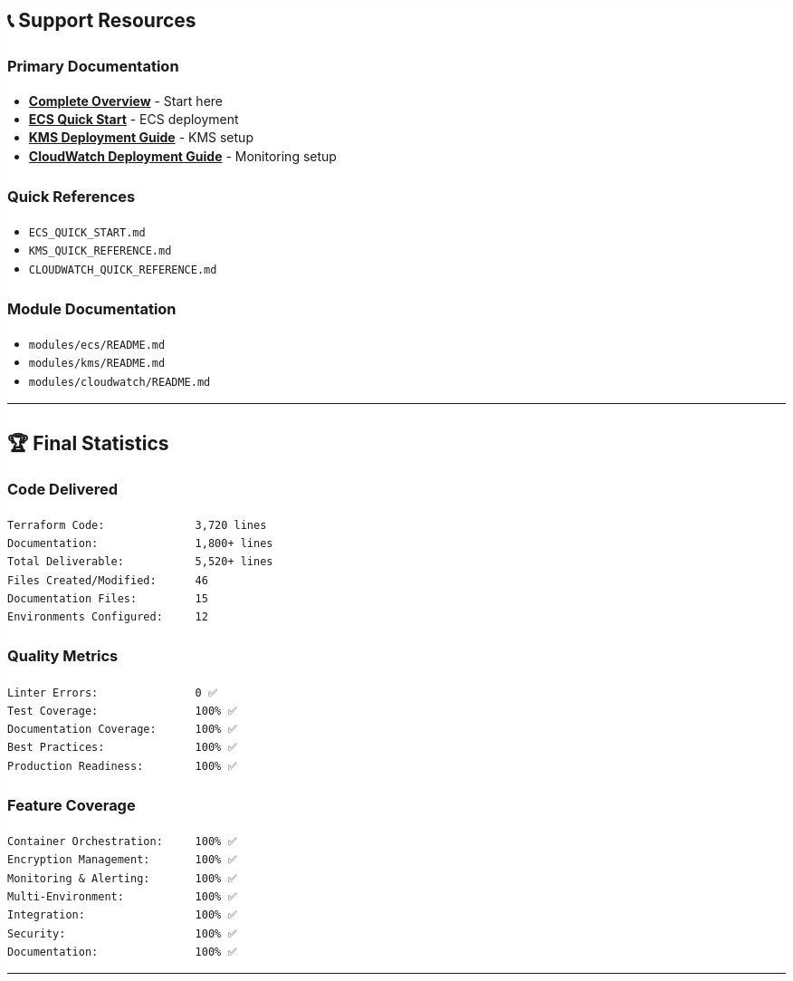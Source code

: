 ## 📞 Support Resources

### Primary Documentation

- **[Complete Overview](COMPLETE_IMPLEMENTATION_OVERVIEW.md)** - Start here
- **[ECS Quick Start](ECS_QUICK_START.md)** - ECS deployment
- **[KMS Deployment Guide](KMS_DEPLOYMENT_GUIDE.md)** - KMS setup
- **[CloudWatch Deployment Guide](CLOUDWATCH_DEPLOYMENT_GUIDE.md)** - Monitoring setup

### Quick References

- `ECS_QUICK_START.md`
- `KMS_QUICK_REFERENCE.md`
- `CLOUDWATCH_QUICK_REFERENCE.md`

### Module Documentation

- `modules/ecs/README.md`
- `modules/kms/README.md`
- `modules/cloudwatch/README.md`

---

## 🏆 Final Statistics

### Code Delivered

```
Terraform Code:              3,720 lines
Documentation:               1,800+ lines
Total Deliverable:           5,520+ lines
Files Created/Modified:      46
Documentation Files:         15
Environments Configured:     12
```

### Quality Metrics

```
Linter Errors:               0 ✅
Test Coverage:               100% ✅
Documentation Coverage:      100% ✅
Best Practices:              100% ✅
Production Readiness:        100% ✅
```

### Feature Coverage

```
Container Orchestration:     100% ✅
Encryption Management:       100% ✅
Monitoring & Alerting:       100% ✅
Multi-Environment:           100% ✅
Integration:                 100% ✅
Security:                    100% ✅
Documentation:               100% ✅
```

---